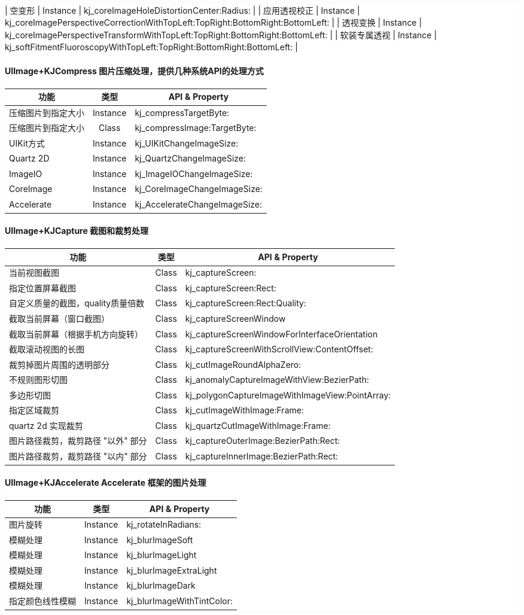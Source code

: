 | 空变形 | Instance | kj_coreImageHoleDistortionCenter:Radius: |
| 应用透视校正 | Instance | kj_coreImagePerspectiveCorrectionWithTopLeft:TopRight:BottomRight:BottomLeft: |
| 透视变换 | Instance | kj_coreImagePerspectiveTransformWithTopLeft:TopRight:BottomRight:BottomLeft: |
| 软装专属透视 | Instance | kj_softFitmentFluoroscopyWithTopLeft:TopRight:BottomRight:BottomLeft: |

#### UIImage+KJCompress  图片压缩处理，提供几种系统API的处理方式
|   功能   |  类型  |  API & Property  | 
| ---- | :----: | ---- |
| 压缩图片到指定大小 | Instance | kj_compressTargetByte: |
| 压缩图片到指定大小 | Class | kj_compressImage:TargetByte: |
| UIKit方式 | Instance | kj_UIKitChangeImageSize: |
| Quartz 2D | Instance | kj_QuartzChangeImageSize: |
| ImageIO | Instance | kj_ImageIOChangeImageSize: |
| CoreImage | Instance | kj_CoreImageChangeImageSize: |
| Accelerate | Instance | kj_AccelerateChangeImageSize: |

#### UIImage+KJCapture  截图和裁剪处理
|   功能   |  类型  |  API & Property  | 
| ---- | :----: | ---- |
| 当前视图截图 | Class | kj_captureScreen: |
| 指定位置屏幕截图 | Class | kj_captureScreen:Rect: |
| 自定义质量的截图，quality质量倍数 | Class | kj_captureScreen:Rect:Quality: |
| 截取当前屏幕（窗口截图） | Class | kj_captureScreenWindow |
| 截取当前屏幕（根据手机方向旋转） | Class | kj_captureScreenWindowForInterfaceOrientation |
| 截取滚动视图的长图 | Class | kj_captureScreenWithScrollView:ContentOffset: |
| 裁剪掉图片周围的透明部分 | Class | kj_cutImageRoundAlphaZero: |
| 不规则图形切图 | Class | kj_anomalyCaptureImageWithView:BezierPath: |
| 多边形切图 | Class | kj_polygonCaptureImageWithImageView:PointArray: |
| 指定区域裁剪 | Class | kj_cutImageWithImage:Frame: |
| quartz 2d 实现裁剪 | Class | kj_quartzCutImageWithImage:Frame: |
| 图片路径裁剪，裁剪路径 "以外" 部分 | Class | kj_captureOuterImage:BezierPath:Rect: |
| 图片路径裁剪，裁剪路径 "以内" 部分 | Class | kj_captureInnerImage:BezierPath:Rect: |

#### UIImage+KJAccelerate  Accelerate 框架的图片处理
|   功能   |  类型  |  API & Property  | 
| ---- | :----: | ---- |
| 图片旋转 | Instance | kj_rotateInRadians: |
| 模糊处理 | Instance | kj_blurImageSoft |
| 模糊处理 | Instance | kj_blurImageLight |
| 模糊处理 | Instance | kj_blurImageExtraLight |
| 模糊处理 | Instance | kj_blurImageDark |
| 指定颜色线性模糊 | Instance | kj_blurImageWithTintColor: |